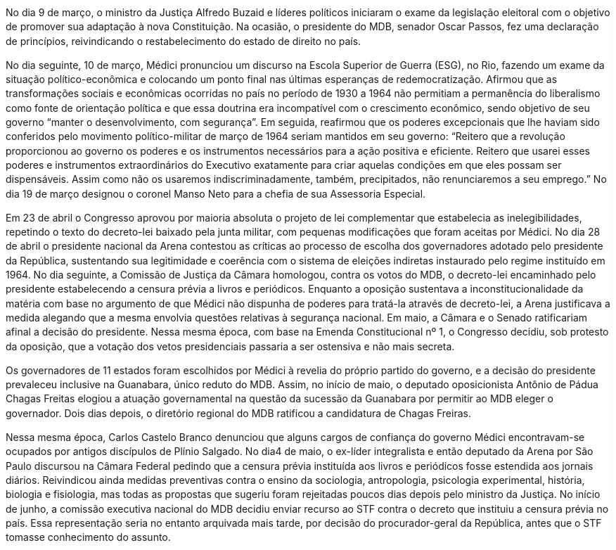 No dia 9 de março, o ministro da Justiça Alfredo Buzaid e líderes
políticos iniciaram o exame da legislação eleitoral com o objetivo de
promover sua adaptação à nova Constituição. Na ocasião, o presidente do
MDB, senador Oscar Passos, fez uma declaração de princípios,
reivindicando o restabelecimento do estado de direito no país.

No dia seguinte, 10 de março, Médici pronunciou um discurso na Escola
Superior de Guerra (ESG), no Rio, fazendo um exame da situação
político-econômica e colocando um ponto final nas últimas esperanças de
redemocratização. Afirmou que as transformações sociais e econômicas
ocorridas no país no período de 1930 a 1964 não permitiam a permanência
do liberalismo como fonte de orientação política e que essa doutrina era
incompatível com o crescimento econômico, sendo objetivo de seu governo
“manter o desenvolvimento, com segurança”. Em seguida, reafirmou que os
poderes excepcionais que lhe haviam sido conferidos pelo movimento
político-militar de março de 1964 seriam mantidos em seu governo:
“Reitero que a revolução proporcionou ao governo os poderes e os
instrumentos necessários para a ação positiva e eficiente. Reitero que
usarei esses poderes e instrumentos extraordinários do Executivo
exatamente para criar aquelas condições em que eles possam ser
dispensáveis. Assim como não os usaremos indiscriminadamente, também,
precipitados, não renunciaremos a seu emprego.” No dia 19 de março
designou o coronel Manso Neto para a chefia de sua Assessoria Especial.

Em 23 de abril o Congresso aprovou por maioria absoluta o projeto de lei
complementar que estabelecia as inelegibilidades, repetindo o texto do
decreto-lei baixado pela junta militar, com pequenas modificações que
foram aceitas por Médici. No dia 28 de abril o presidente nacional da
Arena contestou as críticas ao processo de escolha dos governadores
adotado pelo presidente da República, sustentando sua legitimidade e
coerência com o sistema de eleições indiretas instaurado pelo regime
instituído em 1964. No dia seguinte, a Comissão de Justiça da Câmara
homologou, contra os votos do MDB, o decreto-lei encaminhado pelo
presidente estabelecendo a censura prévia a livros e periódicos.
Enquanto a oposição sustentava a inconstitucionalidade da matéria com
base no argumento de que Médici não dispunha de poderes para tratá-la
através de decreto-lei, a Arena justificava a medida alegando que a
mesma envolvia questões relativas à segurança nacional. Em maio, a
Câmara e o Senado ratificariam afinal a decisão do presidente. Nessa
mesma época, com base na Emenda Constitucional nº 1, o Congresso
decidiu, sob protesto da oposição, que a votação dos vetos presidenciais
passaria a ser ostensiva e não mais secreta.

Os governadores de 11 estados foram escolhidos por Médici à revelia do
próprio partido do governo, e a decisão do presidente prevaleceu
inclusive na Guanabara, único reduto do MDB. Assim, no início de maio, o
deputado oposicionista Antônio de Pádua Chagas Freitas elogiou a atuação
governamental na questão da sucessão da Guanabara por permitir ao MDB
eleger o governador. Dois dias depois, o diretório regional do MDB
ratificou a candidatura de Chagas Freiras.

Nessa mesma época, Carlos Castelo Branco denunciou que alguns cargos de
confiança do governo Médici encontravam-se ocupados por antigos
discípulos de Plínio Salgado. No dia4 de maio, o ex-líder integralista e
então deputado da Arena por São Paulo discursou na Câmara Federal
pedindo que a censura prévia instituída aos livros e periódicos fosse
estendida aos jornais diários. Reivindicou ainda medidas preventivas
contra o ensino da sociologia, antropologia, psicologia experimental,
história, biologia e fisiologia, mas todas as propostas que sugeriu
foram rejeitadas poucos dias depois pelo ministro da Justiça. No início
de junho, a comissão executiva nacional do MDB decidiu enviar recurso ao
STF contra o decreto que instituiu a censura prévia no país. Essa
representação seria no entanto arquivada mais tarde, por decisão do
procurador-geral da República, antes que o STF tomasse conhecimento do
assunto.

